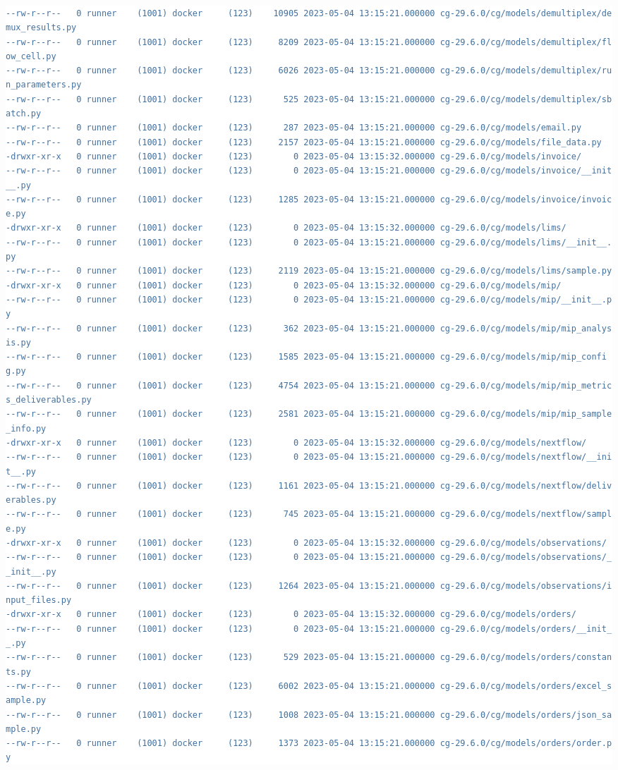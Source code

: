 ```diff
--rw-r--r--   0 runner    (1001) docker     (123)    10905 2023-05-04 13:15:21.000000 cg-29.6.0/cg/models/demultiplex/demux_results.py
--rw-r--r--   0 runner    (1001) docker     (123)     8209 2023-05-04 13:15:21.000000 cg-29.6.0/cg/models/demultiplex/flow_cell.py
--rw-r--r--   0 runner    (1001) docker     (123)     6026 2023-05-04 13:15:21.000000 cg-29.6.0/cg/models/demultiplex/run_parameters.py
--rw-r--r--   0 runner    (1001) docker     (123)      525 2023-05-04 13:15:21.000000 cg-29.6.0/cg/models/demultiplex/sbatch.py
--rw-r--r--   0 runner    (1001) docker     (123)      287 2023-05-04 13:15:21.000000 cg-29.6.0/cg/models/email.py
--rw-r--r--   0 runner    (1001) docker     (123)     2157 2023-05-04 13:15:21.000000 cg-29.6.0/cg/models/file_data.py
-drwxr-xr-x   0 runner    (1001) docker     (123)        0 2023-05-04 13:15:32.000000 cg-29.6.0/cg/models/invoice/
--rw-r--r--   0 runner    (1001) docker     (123)        0 2023-05-04 13:15:21.000000 cg-29.6.0/cg/models/invoice/__init__.py
--rw-r--r--   0 runner    (1001) docker     (123)     1285 2023-05-04 13:15:21.000000 cg-29.6.0/cg/models/invoice/invoice.py
-drwxr-xr-x   0 runner    (1001) docker     (123)        0 2023-05-04 13:15:32.000000 cg-29.6.0/cg/models/lims/
--rw-r--r--   0 runner    (1001) docker     (123)        0 2023-05-04 13:15:21.000000 cg-29.6.0/cg/models/lims/__init__.py
--rw-r--r--   0 runner    (1001) docker     (123)     2119 2023-05-04 13:15:21.000000 cg-29.6.0/cg/models/lims/sample.py
-drwxr-xr-x   0 runner    (1001) docker     (123)        0 2023-05-04 13:15:32.000000 cg-29.6.0/cg/models/mip/
--rw-r--r--   0 runner    (1001) docker     (123)        0 2023-05-04 13:15:21.000000 cg-29.6.0/cg/models/mip/__init__.py
--rw-r--r--   0 runner    (1001) docker     (123)      362 2023-05-04 13:15:21.000000 cg-29.6.0/cg/models/mip/mip_analysis.py
--rw-r--r--   0 runner    (1001) docker     (123)     1585 2023-05-04 13:15:21.000000 cg-29.6.0/cg/models/mip/mip_config.py
--rw-r--r--   0 runner    (1001) docker     (123)     4754 2023-05-04 13:15:21.000000 cg-29.6.0/cg/models/mip/mip_metrics_deliverables.py
--rw-r--r--   0 runner    (1001) docker     (123)     2581 2023-05-04 13:15:21.000000 cg-29.6.0/cg/models/mip/mip_sample_info.py
-drwxr-xr-x   0 runner    (1001) docker     (123)        0 2023-05-04 13:15:32.000000 cg-29.6.0/cg/models/nextflow/
--rw-r--r--   0 runner    (1001) docker     (123)        0 2023-05-04 13:15:21.000000 cg-29.6.0/cg/models/nextflow/__init__.py
--rw-r--r--   0 runner    (1001) docker     (123)     1161 2023-05-04 13:15:21.000000 cg-29.6.0/cg/models/nextflow/deliverables.py
--rw-r--r--   0 runner    (1001) docker     (123)      745 2023-05-04 13:15:21.000000 cg-29.6.0/cg/models/nextflow/sample.py
-drwxr-xr-x   0 runner    (1001) docker     (123)        0 2023-05-04 13:15:32.000000 cg-29.6.0/cg/models/observations/
--rw-r--r--   0 runner    (1001) docker     (123)        0 2023-05-04 13:15:21.000000 cg-29.6.0/cg/models/observations/__init__.py
--rw-r--r--   0 runner    (1001) docker     (123)     1264 2023-05-04 13:15:21.000000 cg-29.6.0/cg/models/observations/input_files.py
-drwxr-xr-x   0 runner    (1001) docker     (123)        0 2023-05-04 13:15:32.000000 cg-29.6.0/cg/models/orders/
--rw-r--r--   0 runner    (1001) docker     (123)        0 2023-05-04 13:15:21.000000 cg-29.6.0/cg/models/orders/__init__.py
--rw-r--r--   0 runner    (1001) docker     (123)      529 2023-05-04 13:15:21.000000 cg-29.6.0/cg/models/orders/constants.py
--rw-r--r--   0 runner    (1001) docker     (123)     6002 2023-05-04 13:15:21.000000 cg-29.6.0/cg/models/orders/excel_sample.py
--rw-r--r--   0 runner    (1001) docker     (123)     1008 2023-05-04 13:15:21.000000 cg-29.6.0/cg/models/orders/json_sample.py
--rw-r--r--   0 runner    (1001) docker     (123)     1373 2023-05-04 13:15:21.000000 cg-29.6.0/cg/models/orders/order.py
```